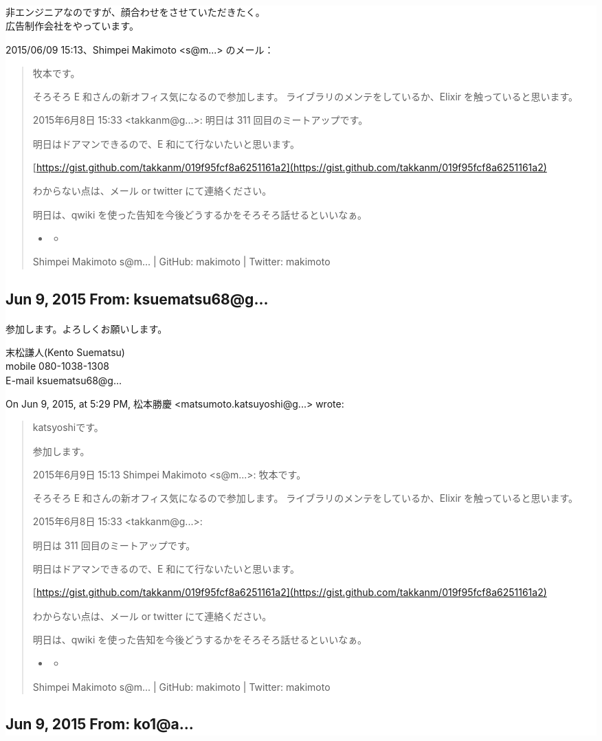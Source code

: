 非エンジニアなのですが、顔合わせをさせていただきたく。  
広告制作会社をやっています。

2015/06/09 15:13、Shimpei Makimoto \<s@m...\> のメール：

> 牧本です。
> 
> そろそろ E 和さんの新オフィス気になるので参加します。 ライブラリのメンテをしているか、Elixir を触っていると思います。
> 
> 2015年6月8日 15:33 \<takkanm@g...\>: 明日は 311 回目のミートアップです。
> 
> 明日はドアマンできるので、E 和にて行ないたいと思います。
> 
> [https://gist.github.com/takkanm/019f95fcf8a6251161a2](https://gist.github.com/takkanm/019f95fcf8a6251161a2)
> 
> わからない点は、メール or twitter にて連絡ください。
> 
> 明日は、qwiki を使った告知を今後どうするかをそろそろ話せるといいなぁ。
> 
> - -
> 
> Shimpei Makimoto s@m... | GitHub: makimoto | Twitter: makimoto
## Jun 9, 2015 From: ksuematsu68@g...

参加します。よろしくお願いします。

末松謙人(Kento Suematsu)　  
mobile 080-1038-1308  
E-mail ksuematsu68@g...

On Jun 9, 2015, at 5:29 PM, 松本勝慶 \<matsumoto.katsuyoshi@g...\> wrote:

> katsyoshiです。
> 
> 参加します。
> 
> 2015年6月9日 15:13 Shimpei Makimoto \<s@m...\>: 牧本です。
> 
> そろそろ E 和さんの新オフィス気になるので参加します。 ライブラリのメンテをしているか、Elixir を触っていると思います。
> 
> 2015年6月8日 15:33 \<takkanm@g...\>:
> 
> 明日は 311 回目のミートアップです。
> 
> 明日はドアマンできるので、E 和にて行ないたいと思います。
> 
> [https://gist.github.com/takkanm/019f95fcf8a6251161a2](https://gist.github.com/takkanm/019f95fcf8a6251161a2)
> 
> わからない点は、メール or twitter にて連絡ください。
> 
> 明日は、qwiki を使った告知を今後どうするかをそろそろ話せるといいなぁ。
> 
> - -
> 
> Shimpei Makimoto s@m... | GitHub: makimoto | Twitter: makimoto
## Jun 9, 2015 From: ko1@a...
